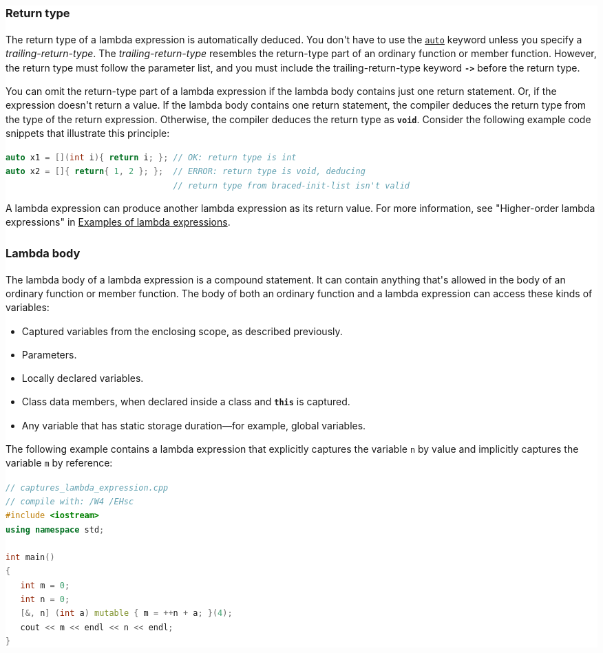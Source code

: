 ### Return type

The return type of a lambda expression is automatically deduced. You don't have to use the [`auto`](../cpp/auto-cpp.md) keyword unless you specify a *trailing-return-type*. The *trailing-return-type* resembles the return-type part of an ordinary function or member function. However, the return type must follow the parameter list, and you must include the trailing-return-type keyword **`->`** before the return type.

You can omit the return-type part of a lambda expression if the lambda body contains just one return statement. Or, if the expression doesn't return a value. If the lambda body contains one return statement, the compiler deduces the return type from the type of the return expression. Otherwise, the compiler deduces the return type as **`void`**. Consider the following example code snippets that illustrate this principle:

```cpp
auto x1 = [](int i){ return i; }; // OK: return type is int
auto x2 = []{ return{ 1, 2 }; };  // ERROR: return type is void, deducing
                                  // return type from braced-init-list isn't valid
```

A lambda expression can produce another lambda expression as its return value. For more information, see "Higher-order lambda expressions" in [Examples of lambda expressions](../cpp/examples-of-lambda-expressions.md).

### Lambda body

The lambda body of a lambda expression is a compound statement. It can contain anything that's allowed in the body of an ordinary function or member function. The body of both an ordinary function and a lambda expression can access these kinds of variables:

- Captured variables from the enclosing scope, as described previously.

- Parameters.

- Locally declared variables.

- Class data members, when declared inside a class and **`this`** is captured.

- Any variable that has static storage duration—for example, global variables.

The following example contains a lambda expression that explicitly captures the variable `n` by value and implicitly captures the variable `m` by reference:

```cpp
// captures_lambda_expression.cpp
// compile with: /W4 /EHsc
#include <iostream>
using namespace std;

int main()
{
   int m = 0;
   int n = 0;
   [&, n] (int a) mutable { m = ++n + a; }(4);
   cout << m << endl << n << endl;
}
```
